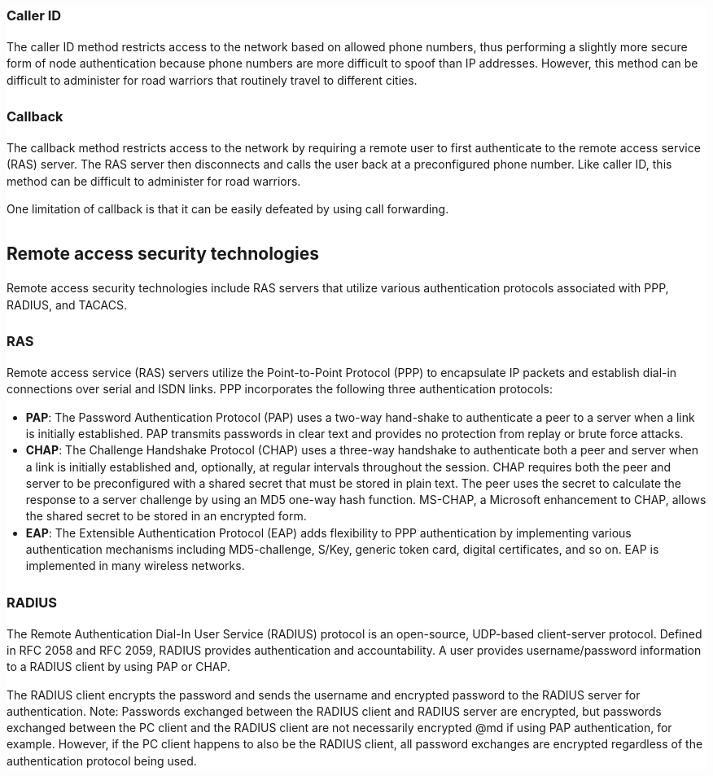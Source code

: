 ### Caller ID

The caller ID method restricts access to the network based on allowed phone numbers, thus performing a slightly more secure form of node authentication because phone numbers are more difficult to spoof than IP addresses. However, this method can be difficult to administer for road warriors that routinely travel to different cities.

### Callback

The callback method restricts access to the network by requiring a remote user to first authenticate to the remote access service (RAS) server. The RAS server then disconnects and calls the user back at a preconfigured phone number. Like caller ID, this method can be difficult to administer for road warriors.

One limitation of callback is that it can be easily defeated by using call forwarding.

## Remote access security technologies

Remote access security technologies include RAS servers that utilize various authentication protocols associated with PPP, RADIUS, and TACACS.

### RAS

Remote access service (RAS) servers utilize the Point-to-Point Protocol (PPP) to encapsulate IP packets and establish dial-in connections over serial and ISDN links. PPP incorporates the following three authentication protocols:

* **PAP**: The Password Authentication Protocol (PAP) uses a two-way hand-shake to authenticate a peer to a server when a link is initially established. PAP transmits passwords in clear text and provides no protection from replay or brute force attacks.
* **CHAP**: The Challenge Handshake Protocol (CHAP) uses a three-way handshake to authenticate both a peer and server when a link is initially established and, optionally, at regular intervals throughout the session. CHAP requires both the peer and server to be preconfigured with a shared secret that must be stored in plain text. The peer uses the secret to calculate the response to a server challenge by using an MD5 one-way hash function. MS-CHAP, a Microsoft enhancement to CHAP, allows the shared secret to be stored in an encrypted form.
* **EAP**: The Extensible Authentication Protocol (EAP) adds flexibility to PPP authentication by implementing various authentication mechanisms including MD5-challenge, S/Key, generic token card, digital certificates, and so on. EAP is implemented in many wireless networks.


### RADIUS

The Remote Authentication Dial-In User Service (RADIUS) protocol is an open-source, UDP-based client-server protocol. Defined in RFC 2058 and RFC 2059, RADIUS provides authentication and accountability. A user provides username/password information to a RADIUS client by using PAP or CHAP.

The RADIUS client encrypts the password and sends the username and encrypted password to the RADIUS server for authentication. Note: Passwords exchanged between the RADIUS client and RADIUS server are encrypted, but passwords exchanged between the PC client and the RADIUS client are not necessarily encrypted @md if using PAP authentication, for example. However, if the PC client happens to also be the RADIUS client, all password exchanges are encrypted regardless of the authentication protocol being used.
